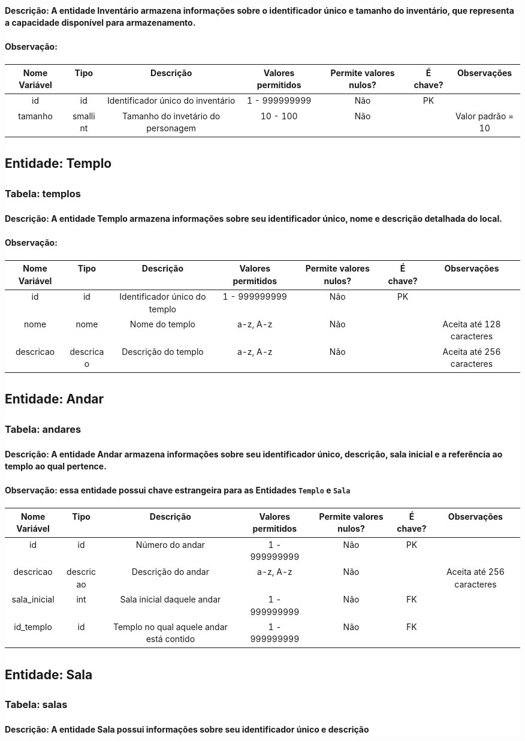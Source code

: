 #### Descrição: A entidade Inventário armazena informações sobre o identificador único e tamanho do inventário, que representa a capacidade disponível para armazenamento.

#### Observação: 

| Nome Variável |     Tipo     |         Descrição          | Valores permitidos | Permite valores nulos? | É chave? | Observações
| :-----------: | :----------: | :------------------------: | :----------------: | :--------------------: | :------: | :-------: |
| id | id | Identificador único do inventário | 1 - 999999999 | Não | PK | |
| tamanho | smallint | Tamanho do invetário do personagem | 10 - 100 | Não | | Valor padrão = 10 | 

## Entidade: Templo
### Tabela: templos

#### Descrição: A entidade Templo armazena informações sobre seu identificador único, nome e descrição detalhada do local.

#### Observação: 

| Nome Variável |     Tipo     |         Descrição          | Valores permitidos | Permite valores nulos? | É chave? | Observações
| :-----------: | :----------: | :------------------------: | :----------------: | :--------------------: | :------: | :-------: |
| id | id | Identificador único do templo | 1 - 999999999 | Não | PK | |
| nome | nome | Nome do templo | a-z, A-z | Não | | Aceita até 128 caracteres | 
| descricao | descricao | Descrição do templo |  a-z, A-z | Não | | Aceita até 256 caracteres | 

## Entidade: Andar
### Tabela: andares
#### Descrição: A entidade Andar armazena informações sobre seu identificador único, descrição, sala inicial e a referência ao templo ao qual pertence. 

#### Observação: essa entidade possui chave estrangeira para as Entidades ``Templo`` e ``Sala``

| Nome Variável |     Tipo     |         Descrição          | Valores permitidos | Permite valores nulos? | É chave? | Observações
| :-----------: | :----------: | :------------------------: | :----------------: | :--------------------: | :------: | :-------: |
| id | id | Número do andar | 1 - 999999999 | Não | PK | |
| descricao | descricao | Descrição do andar |  a-z, A-z | Não | | Aceita até 256 caracteres | 
| sala_inicial | int | Sala inicial daquele andar | 1 - 999999999 | Não | FK | |
| id_templo | id | Templo no qual aquele andar está contido | 1 - 999999999 | Não | FK | |

## Entidade: Sala
### Tabela: salas
#### Descrição: A entidade Sala possui informações sobre seu identificador único e descrição
